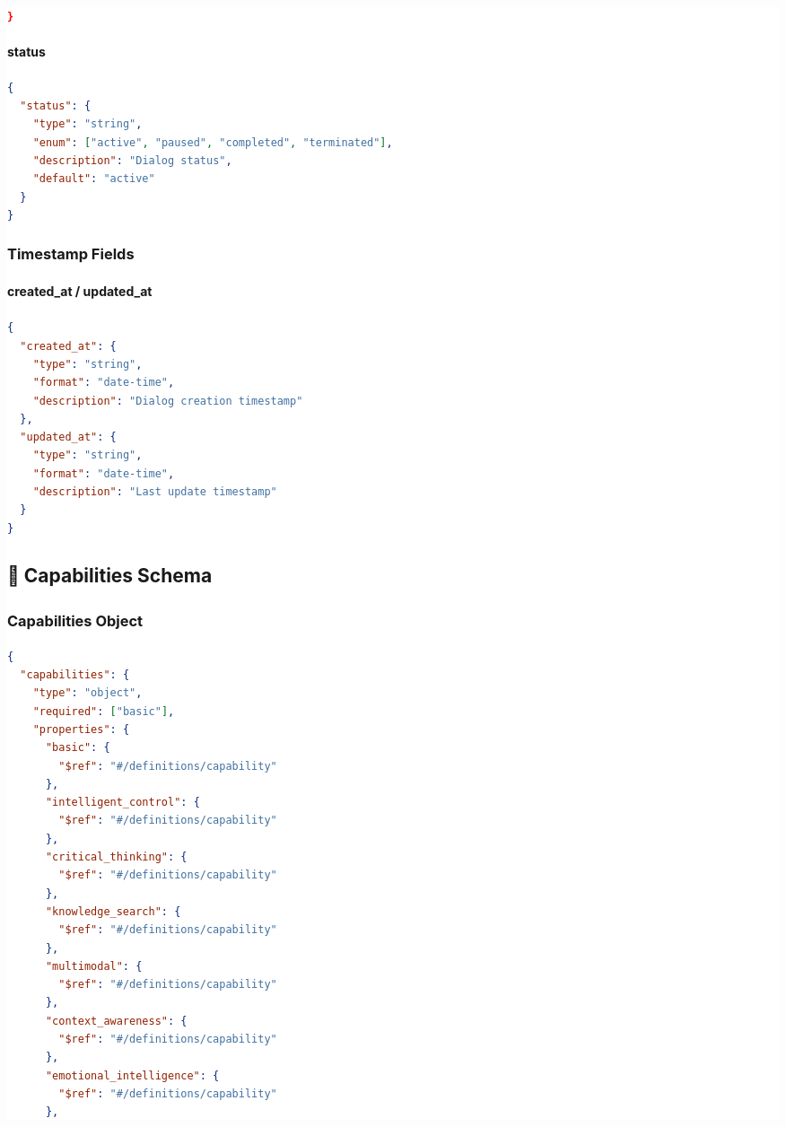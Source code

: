 ```json
}
```

#### **status**
```json
{
  "status": {
    "type": "string",
    "enum": ["active", "paused", "completed", "terminated"],
    "description": "Dialog status",
    "default": "active"
  }
}
```

### **Timestamp Fields**

#### **created_at / updated_at**
```json
{
  "created_at": {
    "type": "string",
    "format": "date-time",
    "description": "Dialog creation timestamp"
  },
  "updated_at": {
    "type": "string",
    "format": "date-time",
    "description": "Last update timestamp"
  }
}
```

## 🧠 **Capabilities Schema**

### **Capabilities Object**
```json
{
  "capabilities": {
    "type": "object",
    "required": ["basic"],
    "properties": {
      "basic": {
        "$ref": "#/definitions/capability"
      },
      "intelligent_control": {
        "$ref": "#/definitions/capability"
      },
      "critical_thinking": {
        "$ref": "#/definitions/capability"
      },
      "knowledge_search": {
        "$ref": "#/definitions/capability"
      },
      "multimodal": {
        "$ref": "#/definitions/capability"
      },
      "context_awareness": {
        "$ref": "#/definitions/capability"
      },
      "emotional_intelligence": {
        "$ref": "#/definitions/capability"
      },
```